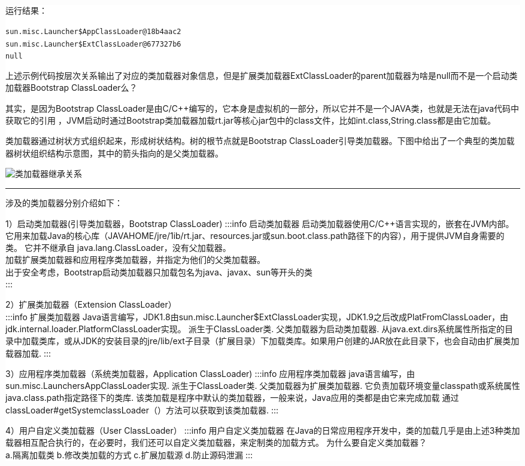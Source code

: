 运行结果：
```
sun.misc.Launcher$AppClassLoader@18b4aac2
sun.misc.Launcher$ExtClassLoader@677327b6
null
```
上述示例代码按层次关系输出了对应的类加载器对象信息，但是扩展类加载器ExtClassLoader的parent加载器为啥是null而不是一个启动类加载器Bootstrap ClassLoader么？   

其实，是因为Bootstrap ClassLoader是由C/C++编写的，它本身是虚拟机的一部分，所以它并不是一个JAVA类，也就是无法在java代码中获取它的引用 ，JVM启动时通过Bootstrap类加载器加载rt.jar等核心jar包中的class文件，比如int.class,String.class都是由它加载。  

类加载器通过树状方式组织起来，形成树状结构。树的根节点就是Bootstrap ClassLoader引导类加载器。下图中给出了一个典型的类加载器树状组织结构示意图，其中的箭头指向的是父类加载器。

![类加载器继承关系](http://cdn.gydblog.com/images/java/jvm/jvm-3.jpg)

---

涉及的类加载器分别介绍如下：  

1）启动类加载器(引导类加载器，Bootstrap ClassLoader)
:::info 启动类加载器
启动类加载器使用C/C++语言实现的，嵌套在JVM内部。  
它用来加载Java的核心库（JAVAHOME/jre/1ib/rt.jar、resources.jar或sun.boot.class.path路径下的内容），用于提供JVM自身需要的类。 
它并不继承自 java.lang.ClassLoader，没有父加载器。  
加载扩展类加载器和应用程序类加载器，并指定为他们的父类加载器。  
出于安全考虑，Bootstrap启动类加载器只加载包名为java、javax、sun等开头的类  
:::

2）扩展类加载器（Extension ClassLoader）  
:::info 扩展类加载器
Java语言编写，JDK1.8由sun.misc.Launcher$ExtClassLoader实现，JDK1.9之后改成PlatFromClassLoader，由jdk.internal.loader.PlatformClassLoader实现。
派生于ClassLoader类.
父类加载器为启动类加载器.
从java.ext.dirs系统属性所指定的目录中加载类库，或从JDK的安装目录的jre/lib/ext子目录（扩展目录）下加载类库。如果用户创建的JAR放在此目录下，也会自动由扩展类加载器加载.
:::

3）应用程序类加载器（系统类加载器，Application ClassLoader)
:::info 应用程序类加载器
java语言编写，由sun.misc.LaunchersAppClassLoader实现.
派生于ClassLoader类.
父类加载器为扩展类加载器.
它负责加载环境变量classpath或系统属性java.class.path指定路径下的类库.
该类加载是程序中默认的类加载器，一般来说，Java应用的类都是由它来完成加载
通过classLoader#getSystemclassLoader（）方法可以获取到该类加载器.
:::

4）用户自定义类加载器（User ClassLoader）
:::info 用户自定义类加载器
在Java的日常应用程序开发中，类的加载几乎是由上述3种类加载器相互配合执行的，在必要时，我们还可以自定义类加载器，来定制类的加载方式。 
为什么要自定义类加载器？  
a.隔离加载类
b.修改类加载的方式
c.扩展加载源
d.防止源码泄漏 
:::
